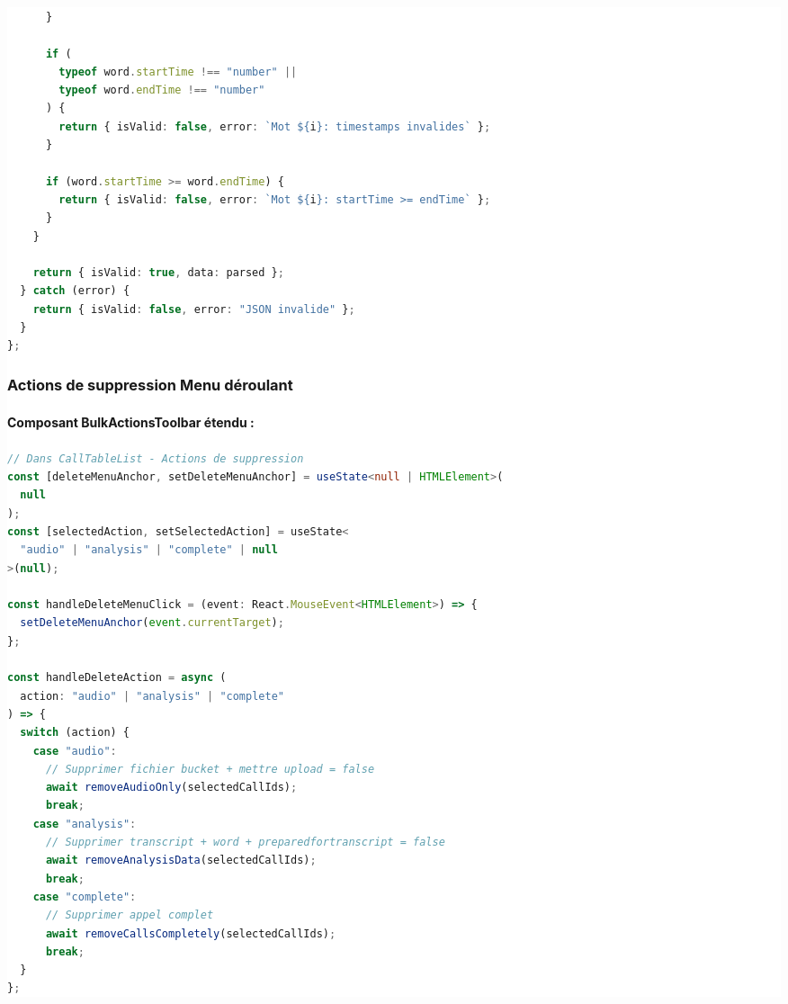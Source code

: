 ```typescript
      }

      if (
        typeof word.startTime !== "number" ||
        typeof word.endTime !== "number"
      ) {
        return { isValid: false, error: `Mot ${i}: timestamps invalides` };
      }

      if (word.startTime >= word.endTime) {
        return { isValid: false, error: `Mot ${i}: startTime >= endTime` };
      }
    }

    return { isValid: true, data: parsed };
  } catch (error) {
    return { isValid: false, error: "JSON invalide" };
  }
};
```

### **Actions de suppression Menu déroulant**

#### Composant BulkActionsToolbar étendu :

```typescript
// Dans CallTableList - Actions de suppression
const [deleteMenuAnchor, setDeleteMenuAnchor] = useState<null | HTMLElement>(
  null
);
const [selectedAction, setSelectedAction] = useState<
  "audio" | "analysis" | "complete" | null
>(null);

const handleDeleteMenuClick = (event: React.MouseEvent<HTMLElement>) => {
  setDeleteMenuAnchor(event.currentTarget);
};

const handleDeleteAction = async (
  action: "audio" | "analysis" | "complete"
) => {
  switch (action) {
    case "audio":
      // Supprimer fichier bucket + mettre upload = false
      await removeAudioOnly(selectedCallIds);
      break;
    case "analysis":
      // Supprimer transcript + word + preparedfortranscript = false
      await removeAnalysisData(selectedCallIds);
      break;
    case "complete":
      // Supprimer appel complet
      await removeCallsCompletely(selectedCallIds);
      break;
  }
};
```

